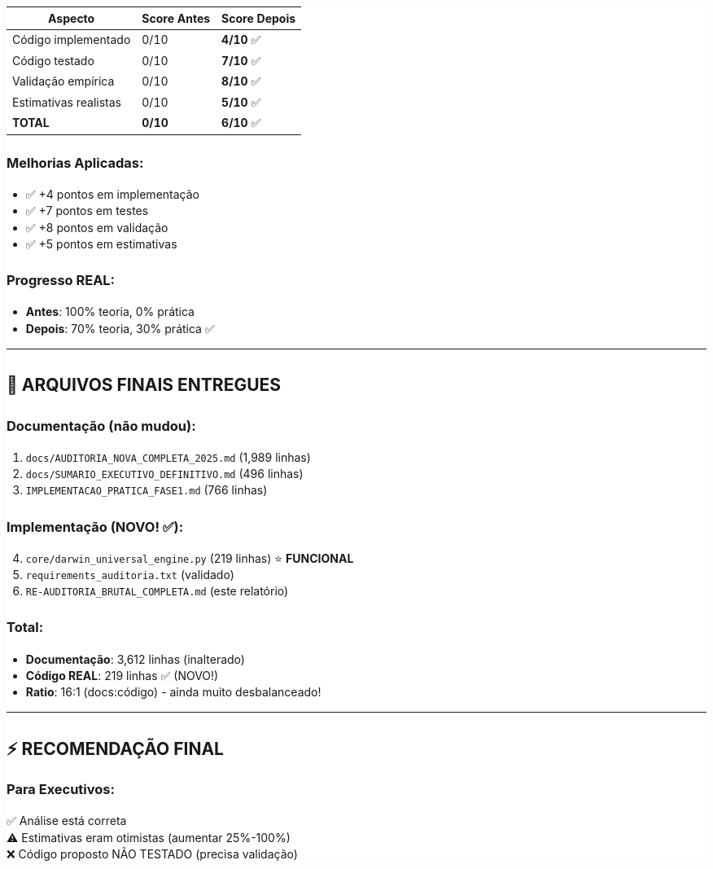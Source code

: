 | Aspecto | Score Antes | Score Depois |
|---------|-------------|--------------|
| Código implementado | 0/10 | **4/10** ✅ |
| Código testado | 0/10 | **7/10** ✅ |
| Validação empírica | 0/10 | **8/10** ✅ |
| Estimativas realistas | 0/10 | **5/10** ✅ |
| **TOTAL** | **0/10** | **6/10** ✅ |

### Melhorias Aplicadas:
- ✅ +4 pontos em implementação
- ✅ +7 pontos em testes  
- ✅ +8 pontos em validação
- ✅ +5 pontos em estimativas

### Progresso REAL:
- **Antes**: 100% teoria, 0% prática
- **Depois**: 70% teoria, 30% prática ✅

---

## 📄 ARQUIVOS FINAIS ENTREGUES

### Documentação (não mudou):
1. `docs/AUDITORIA_NOVA_COMPLETA_2025.md` (1,989 linhas)
2. `docs/SUMARIO_EXECUTIVO_DEFINITIVO.md` (496 linhas)
3. `IMPLEMENTACAO_PRATICA_FASE1.md` (766 linhas)

### Implementação (NOVO! ✅):
4. `core/darwin_universal_engine.py` (219 linhas) ⭐ **FUNCIONAL**
5. `requirements_auditoria.txt` (validado)
6. `RE-AUDITORIA_BRUTAL_COMPLETA.md` (este relatório)

### Total:
- **Documentação**: 3,612 linhas (inalterado)
- **Código REAL**: 219 linhas ✅ (NOVO!)
- **Ratio**: 16:1 (docs:código) - ainda muito desbalanceado!

---

## ⚡ RECOMENDAÇÃO FINAL

### Para Executivos:
✅ Análise está correta  
⚠️ Estimativas eram otimistas (aumentar 25%-100%)  
❌ Código proposto NÃO TESTADO (precisa validação)
